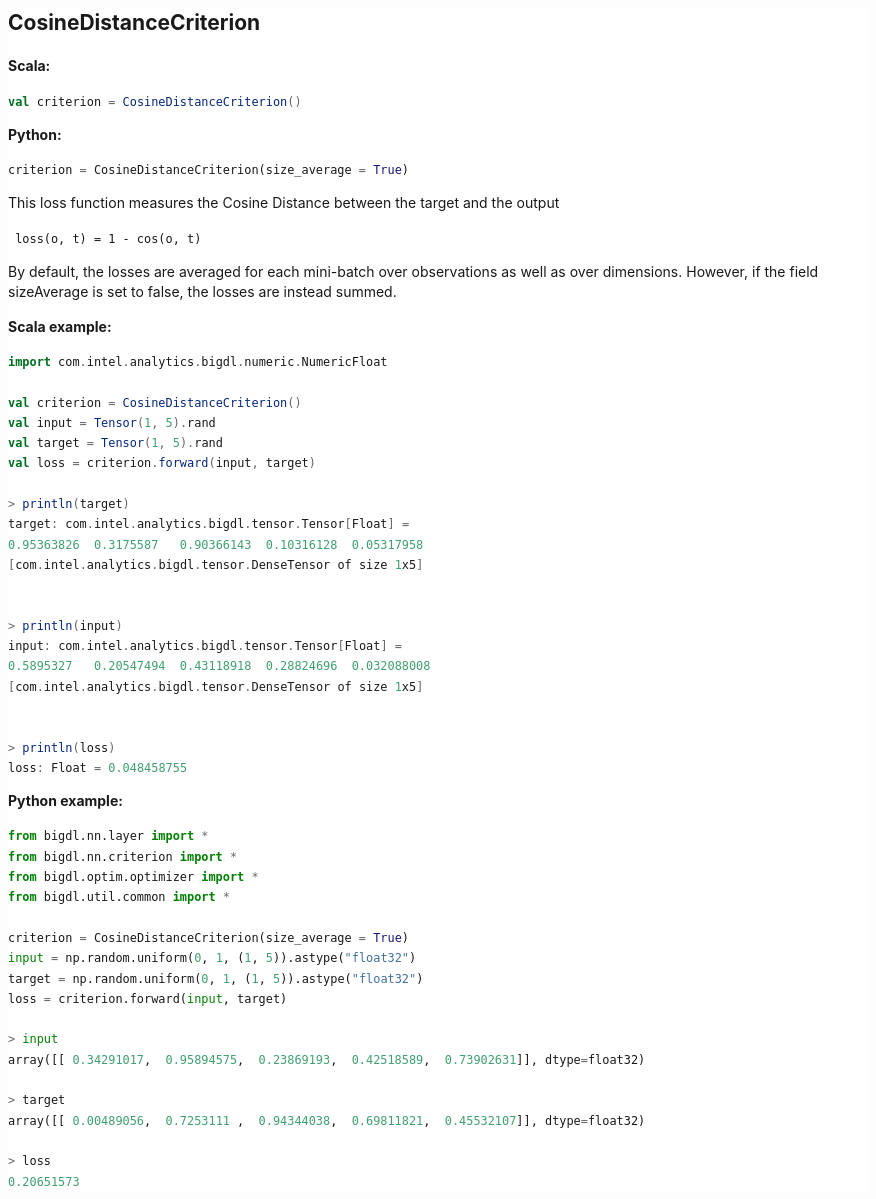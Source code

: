 ## CosineDistanceCriterion ##

**Scala:**
```scala
val criterion = CosineDistanceCriterion()
```
**Python:**
```python
criterion = CosineDistanceCriterion(size_average = True)
```

 This loss function measures the Cosine Distance between the target and the output
``` 
 loss(o, t) = 1 - cos(o, t)
```
 By default, the losses are averaged for each mini-batch over observations as well as over
 dimensions. However, if the field sizeAverage is set to false, the losses are instead summed.

**Scala example:**
```scala
import com.intel.analytics.bigdl.numeric.NumericFloat

val criterion = CosineDistanceCriterion()
val input = Tensor(1, 5).rand
val target = Tensor(1, 5).rand
val loss = criterion.forward(input, target)

> println(target)
target: com.intel.analytics.bigdl.tensor.Tensor[Float] =
0.95363826	0.3175587	0.90366143	0.10316128	0.05317958
[com.intel.analytics.bigdl.tensor.DenseTensor of size 1x5]


> println(input)
input: com.intel.analytics.bigdl.tensor.Tensor[Float] =
0.5895327	0.20547494	0.43118918	0.28824696	0.032088008
[com.intel.analytics.bigdl.tensor.DenseTensor of size 1x5]


> println(loss)
loss: Float = 0.048458755

```

**Python example:**
```python
from bigdl.nn.layer import *
from bigdl.nn.criterion import *
from bigdl.optim.optimizer import *
from bigdl.util.common import *

criterion = CosineDistanceCriterion(size_average = True)
input = np.random.uniform(0, 1, (1, 5)).astype("float32")
target = np.random.uniform(0, 1, (1, 5)).astype("float32")
loss = criterion.forward(input, target)

> input
array([[ 0.34291017,  0.95894575,  0.23869193,  0.42518589,  0.73902631]], dtype=float32)

> target 
array([[ 0.00489056,  0.7253111 ,  0.94344038,  0.69811821,  0.45532107]], dtype=float32)

> loss
0.20651573

```
